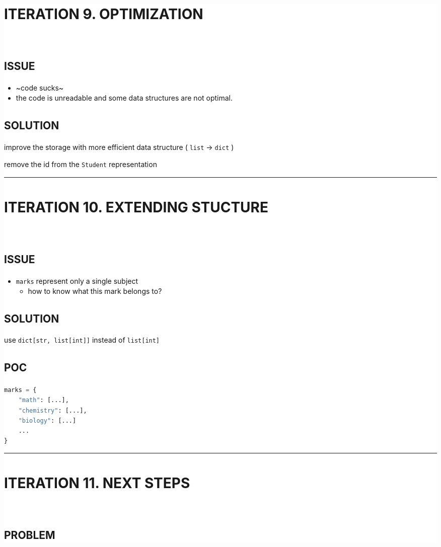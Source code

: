 # ITERATION 9. OPTIMIZATION

<br>

## ISSUE

- ~code sucks~
- the code is unreadable and some data structures are not optimal.

## SOLUTION

improve the storage with more efficient data structure ( `list` -> `dict` )

remove the id from the `Student` representation

---

# ITERATION 10. EXTENDING STUCTURE

<br>

## ISSUE

- `marks` represent only a single subject
  - how to know what this mark belongs to?

## SOLUTION

use `dict[str, list[int]]` instead of `list[int]`

## POC

```python
marks = {
    "math": [...],
    "chemistry": [...],
    "biology": [...]
    ...
}
```

---

# ITERATION 11. NEXT STEPS

<br>

## PROBLEM
